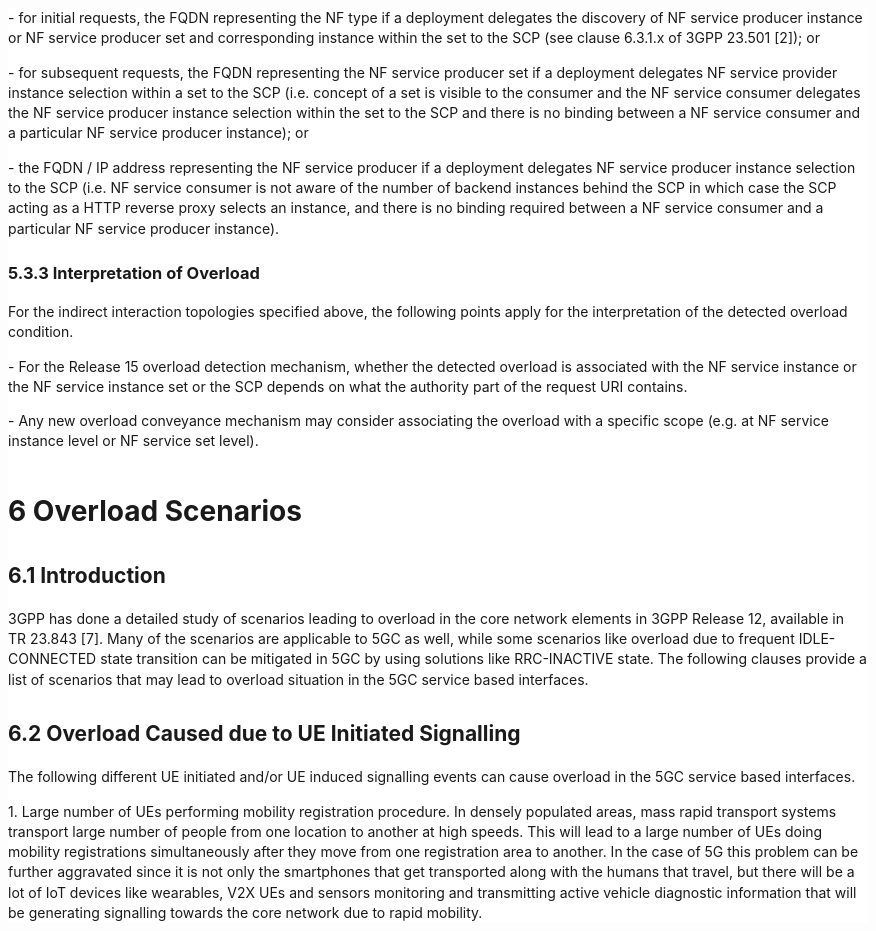 \- for initial requests, the FQDN representing the NF type if a
deployment delegates the discovery of NF service producer instance or NF
service producer set and corresponding instance within the set to the
SCP (see clause 6.3.1.x of 3GPP 23.501 \[2\]); or

\- for subsequent requests, the FQDN representing the NF service
producer set if a deployment delegates NF service provider instance
selection within a set to the SCP (i.e. concept of a set is visible to
the consumer and the NF service consumer delegates the NF service
producer instance selection within the set to the SCP and there is no
binding between a NF service consumer and a particular NF service
producer instance); or

\- the FQDN / IP address representing the NF service producer if a
deployment delegates NF service producer instance selection to the SCP
(i.e. NF service consumer is not aware of the number of backend
instances behind the SCP in which case the SCP acting as a HTTP reverse
proxy selects an instance, and there is no binding required between a NF
service consumer and a particular NF service producer instance).

### 5.3.3 Interpretation of Overload

For the indirect interaction topologies specified above, the following
points apply for the interpretation of the detected overload condition.

\- For the Release 15 overload detection mechanism, whether the detected
overload is associated with the NF service instance or the NF service
instance set or the SCP depends on what the authority part of the
request URI contains.

\- Any new overload conveyance mechanism may consider associating the
overload with a specific scope (e.g. at NF service instance level or NF
service set level).

6 Overload Scenarios
====================

6.1 Introduction
----------------

3GPP has done a detailed study of scenarios leading to overload in the
core network elements in 3GPP Release 12, available in TR 23.843 \[7\].
Many of the scenarios are applicable to 5GC as well, while some
scenarios like overload due to frequent IDLE-CONNECTED state transition
can be mitigated in 5GC by using solutions like RRC-INACTIVE state. The
following clauses provide a list of scenarios that may lead to overload
situation in the 5GC service based interfaces.

6.2 Overload Caused due to UE Initiated Signalling
--------------------------------------------------

The following different UE initiated and/or UE induced signalling events
can cause overload in the 5GC service based interfaces.

1\. Large number of UEs performing mobility registration procedure. In
densely populated areas, mass rapid transport systems transport large
number of people from one location to another at high speeds. This will
lead to a large number of UEs doing mobility registrations
simultaneously after they move from one registration area to another. In
the case of 5G this problem can be further aggravated since it is not
only the smartphones that get transported along with the humans that
travel, but there will be a lot of IoT devices like wearables, V2X UEs
and sensors monitoring and transmitting active vehicle diagnostic
information that will be generating signalling towards the core network
due to rapid mobility.

